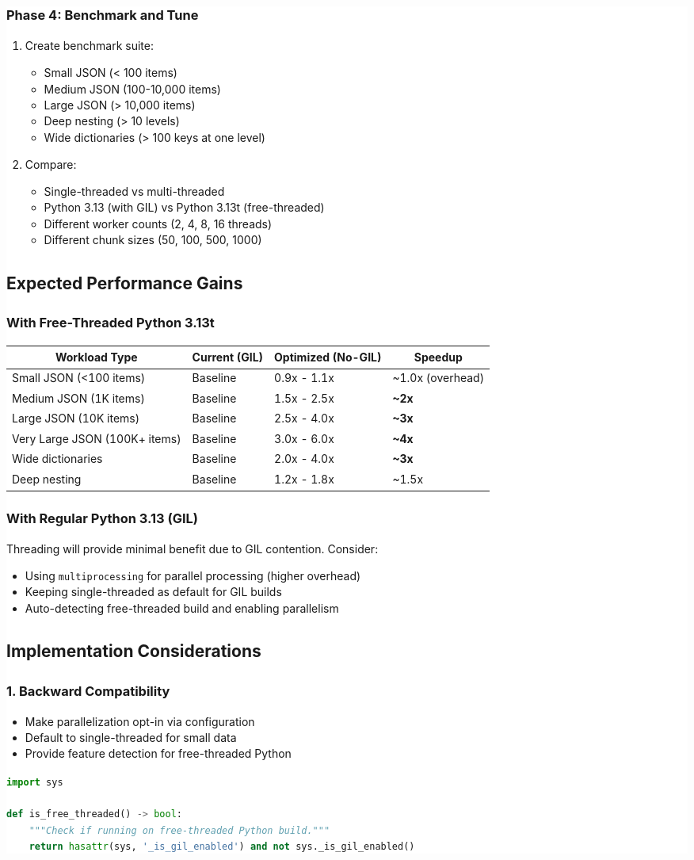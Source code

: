 ### Phase 4: Benchmark and Tune

1. Create benchmark suite:
   - Small JSON (< 100 items)
   - Medium JSON (100-10,000 items)
   - Large JSON (> 10,000 items)
   - Deep nesting (> 10 levels)
   - Wide dictionaries (> 100 keys at one level)

2. Compare:
   - Single-threaded vs multi-threaded
   - Python 3.13 (with GIL) vs Python 3.13t (free-threaded)
   - Different worker counts (2, 4, 8, 16 threads)
   - Different chunk sizes (50, 100, 500, 1000)

## Expected Performance Gains

### With Free-Threaded Python 3.13t

| Workload Type | Current (GIL) | Optimized (No-GIL) | Speedup |
|---------------|---------------|---------------------|---------|
| Small JSON (<100 items) | Baseline | 0.9x - 1.1x | ~1.0x (overhead) |
| Medium JSON (1K items) | Baseline | 1.5x - 2.5x | **~2x** |
| Large JSON (10K items) | Baseline | 2.5x - 4.0x | **~3x** |
| Very Large JSON (100K+ items) | Baseline | 3.0x - 6.0x | **~4x** |
| Wide dictionaries | Baseline | 2.0x - 4.0x | **~3x** |
| Deep nesting | Baseline | 1.2x - 1.8x | ~1.5x |

### With Regular Python 3.13 (GIL)

Threading will provide minimal benefit due to GIL contention. Consider:
- Using `multiprocessing` for parallel processing (higher overhead)
- Keeping single-threaded as default for GIL builds
- Auto-detecting free-threaded build and enabling parallelism

## Implementation Considerations

### 1. Backward Compatibility

- Make parallelization opt-in via configuration
- Default to single-threaded for small data
- Provide feature detection for free-threaded Python

```python
import sys

def is_free_threaded() -> bool:
    """Check if running on free-threaded Python build."""
    return hasattr(sys, '_is_gil_enabled') and not sys._is_gil_enabled()
```
